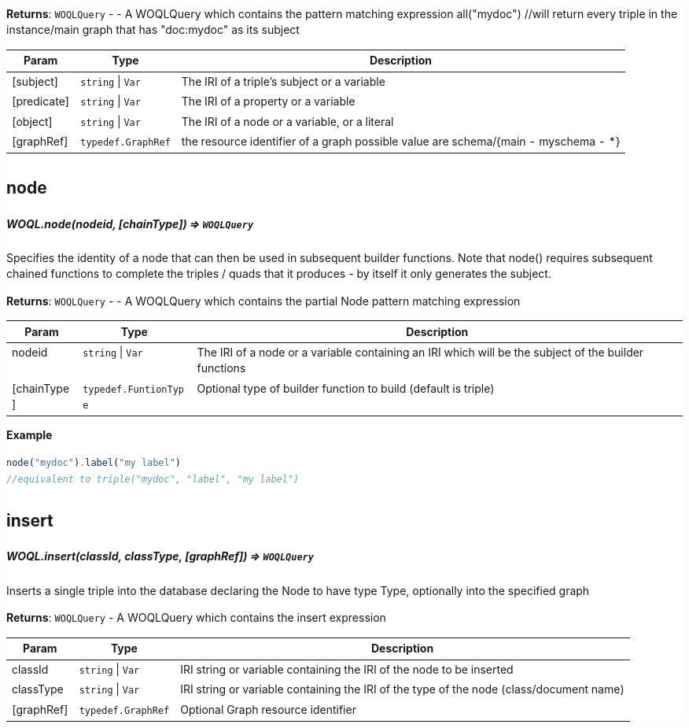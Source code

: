 **Returns**: <code>WOQLQuery</code> - - A WOQLQuery which contains the pattern matching expression
all("mydoc")
//will return every triple in the instance/main graph that has "doc:mydoc" as its subject  

| Param | Type | Description |
| --- | --- | --- |
| [subject] | <code>string</code> \| <code>Var</code> | The IRI of a triple’s subject or a variable |
| [predicate] | <code>string</code> \| <code>Var</code> | The IRI of a property or a variable |
| [object] | <code>string</code> \| <code>Var</code> | The IRI of a node or a variable, or a literal |
| [graphRef] | <code>typedef.GraphRef</code> | the resource identifier of a graph possible value are schema/{main - myschema - *} | instance/{main - myschema - *}  | inference/{main - myschema - *} |


## node
##### WOQL.node(nodeid, [chainType]) ⇒ <code>WOQLQuery</code>
Specifies the identity of a node that can then be used in subsequent builder functions.
Note that node() requires subsequent chained functions to complete the triples / quads
that it produces - by itself it only generates the subject.

**Returns**: <code>WOQLQuery</code> - - A WOQLQuery which contains the partial Node pattern matching expression  

| Param | Type | Description |
| --- | --- | --- |
| nodeid | <code>string</code> \| <code>Var</code> | The IRI of a node or a variable containing an IRI which will be the subject of the builder functions |
| [chainType] | <code>typedef.FuntionType</code> | Optional type of builder function to build (default is triple) |

**Example**  
```javascript
node("mydoc").label("my label")
//equivalent to triple("mydoc", "label", "my label")
```

## insert
##### WOQL.insert(classId, classType, [graphRef]) ⇒ <code>WOQLQuery</code>
Inserts a single triple into the database declaring the Node to have type Type,
optionally into the specified graph

**Returns**: <code>WOQLQuery</code> - A WOQLQuery which contains the insert expression  

| Param | Type | Description |
| --- | --- | --- |
| classId | <code>string</code> \| <code>Var</code> | IRI string or variable containing the IRI of the node to be inserted |
| classType | <code>string</code> \| <code>Var</code> | IRI string or variable containing the IRI of the type of the node (class/document name) |
| [graphRef] | <code>typedef.GraphRef</code> | Optional Graph resource identifier |
